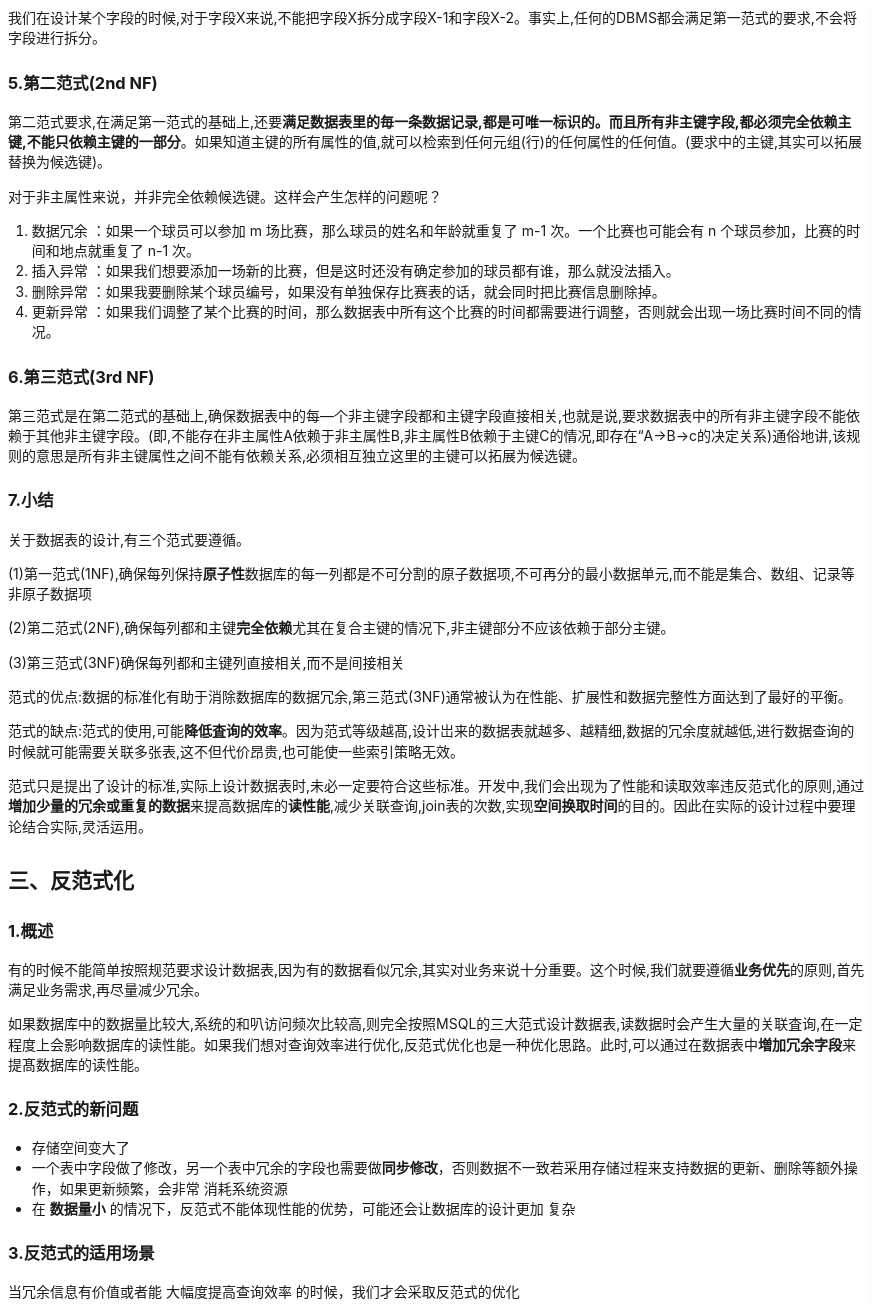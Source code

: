 我们在设计某个字段的时候,对于字段X来说,不能把字段X拆分成字段X-1和字段X-2。事实上,任何的DBMS都会满足第一范式的要求,不会将字段进行拆分。

### 5.第二范式(2nd NF)  

第二范式要求,在满足第一范式的基础上,还要**满足数据表里的毎一条数据记录,都是可唯一标识的。而且所有非主键字段,都必须完全依赖主键,不能只依赖主键的一部分**。如果知道主键的所有属性的值,就可以检索到任何元组(行)的任何属性的任何值。(要求中的主键,其实可以拓展替换为候选键)。

对于非主属性来说，并非完全依赖候选键。这样会产生怎样的问题呢？  

1. 数据冗余 ：如果一个球员可以参加 m 场比赛，那么球员的姓名和年龄就重复了 m-1 次。一个比赛也可能会有 n 个球员参加，比赛的时间和地点就重复了 n-1 次。
2. 插入异常 ：如果我们想要添加一场新的比赛，但是这时还没有确定参加的球员都有谁，那么就没法插入。
3.  删除异常 ：如果我要删除某个球员编号，如果没有单独保存比赛表的话，就会同时把比赛信息删除掉。
4. 更新异常 ：如果我们调整了某个比赛的时间，那么数据表中所有这个比赛的时间都需要进行调整，否则就会出现一场比赛时间不同的情况。

### 6.第三范式(3rd NF)  

第三范式是在第二范式的基础上,确保数据表中的每—个非主键字段都和主键字段直接相关,也就是说,要求数据表中的所有非主键字段不能依赖于其他非主键字段。(即,不能存在非主属性A依赖于非主属性B,非主属性B依赖于主键C的情况,即存在“A→B→c的决定关系)通俗地讲,该规则的意思是所有非主键属性之间不能有依赖关系,必须相互独立这里的主键可以拓展为候选键。

### 7.小结

关于数据表的设计,有三个范式要遵循。

(1)第一范式(1NF),确保每列保持**原子性**数据库的每一列都是不可分割的原子数据项,不可再分的最小数据单元,而不能是集合、数组、记录等非原子数据项

(2)第二范式(2NF),确保每列都和主键**完全依赖**尤其在复合主键的情况下,非主键部分不应该依赖于部分主键。

(3)第三范式(3NF)确保每列都和主键列直接相关,而不是间接相关

范式的优点:数据的标准化有助于消除数据库的数据冗余,第三范式(3NF)通常被认为在性能、扩展性和数据完整性方面达到了最好的平衡。

范式的缺点:范式的使用,可能**降低査询的效率**。因为范式等级越髙,设计岀来的数据表就越多、越精细,数据的冗余度就越低,进行数据查询的时候就可能需要关联多张表,这不但代价昂贵,也可能使一些索引策略无效。

范式只是提出了设计的标准,实际上设计数据表时,未必一定要符合这些标准。开发中,我们会出现为了性能和读取效率违反范式化的原则,通过**増加少量的冗余或重复的数据**来提高数据库的**读性能**,减少关联查询,join表的次数,实现**空间换取时间**的目的。因此在实际的设计过程中要理论结合实际,灵活运用。

## 三、反范式化

### 1.概述

有的时候不能简单按照规范要求设计数据表,因为有的数据看似冗余,其实对业务来说十分重要。这个时候,我们就要遵循**业务优先**的原则,首先满足业务需求,再尽量减少冗余。

如果数据库中的数据量比较大,系统的和叭访问频次比较高,则完全按照MSQL的三大范式设计数据表,读数据时会产生大量的关联査询,在一定程度上会影响数据库的读性能。如果我们想对查询效率进行优化,反范式优化也是一种优化思路。此时,可以通过在数据表中**増加冗余字段**来提髙数据库的读性能。

### 2.反范式的新问题  

- 存储空间变大了
- 一个表中字段做了修改，另一个表中冗余的字段也需要做**同步修改**，否则数据不一致若采用存储过程来支持数据的更新、删除等额外操作，如果更新频繁，会非常 消耗系统资源
- 在 **数据量小** 的情况下，反范式不能体现性能的优势，可能还会让数据库的设计更加 复杂

### 3.反范式的适用场景  

当冗余信息有价值或者能 大幅度提高查询效率 的时候，我们才会采取反范式的优化  
